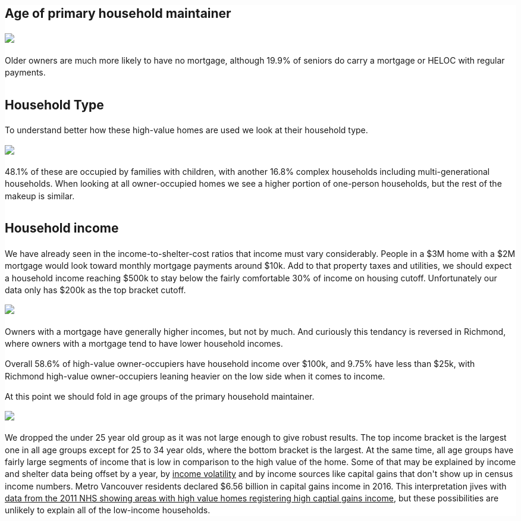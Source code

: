 ## Age of primary household maintainer

<img src="/posts/2019-01-09-high-value-homes_files/figure-html/unnamed-chunk-6-1.png" width="768" />


Older owners are much more likely to have no mortgage, although 19.9% of seniors do carry a mortgage or HELOC with regular payments.

## Household Type
To understand better how these high-value homes are used we look at their household type.


<img src="/posts/2019-01-09-high-value-homes_files/figure-html/unnamed-chunk-8-1.png" width="768" />


48.1% of these are occupied by families with children, with another 16.8% complex households including multi-generational households. When looking at all owner-occupied homes we see a higher portion of one-person households, but the rest of the makeup is similar.


## Household income
We have already seen in the income-to-shelter-cost ratios that income must vary considerably. People in a $3M home with a $2M mortgage would look toward monthly mortgage payments around $10k. Add to that property taxes and utilities, we should expect a household income reaching $500k to stay below the fairly comfortable 30% of income on housing cutoff. Unfortunately our data only has $200k as the top bracket cutoff.

<img src="/posts/2019-01-09-high-value-homes_files/figure-html/unnamed-chunk-10-1.png" width="768" />



Owners with a mortgage have generally higher incomes, but not by much. And curiously this tendancy is reversed in Richmond, where owners with a mortgage tend to have lower household incomes.

Overall 58.6% of high-value owner-occupiers have household income over $100k, and 9.75% have less than $25k, with Richmond high-value owner-occupiers leaning heavier on the low side when it comes to income.

At this point we should fold in age groups of the primary household maintainer.


<img src="/posts/2019-01-09-high-value-homes_files/figure-html/unnamed-chunk-12-1.png" width="768" />


We dropped the under 25 year old group as it was not large enough to give robust results. The top income bracket is the largest one in all age groups except for 25 to 34 year olds, where the bottom bracket is the largest. At the same time, all age groups have fairly large segments of income that is low in comparison to the high value of the home. Some of that may be explained by income and shelter data being offset by a year, by [income volatility](https://td-capa.s3.amazonaws.com/prod/default/0001/02/a5a362538f70b81df4ae6ea6d66e8171cbd444ca.pdf) and by income sources like capital gains that don't show up in census income numbers. Metro Vancouver residents declared $6.56 billion in capital gains income in 2016. This interpretation jives with [data from the 2011 NHS showing areas with high value homes registering high captial gains income](https://censusmapper.ca/maps/480#11/49.2387/-123.1444), but these possibilities are unlikely to explain all of the low-income households.

